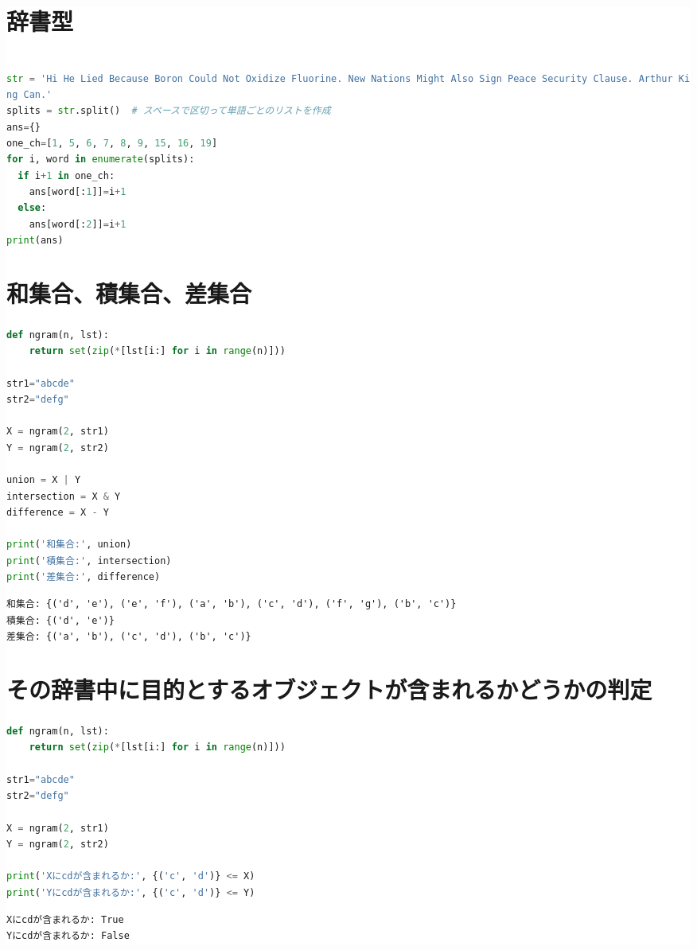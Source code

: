 
# 辞書型  
```python

str = 'Hi He Lied Because Boron Could Not Oxidize Fluorine. New Nations Might Also Sign Peace Security Clause. Arthur King Can.'
splits = str.split()  # スペースで区切って単語ごとのリストを作成
ans={}
one_ch=[1, 5, 6, 7, 8, 9, 15, 16, 19]
for i, word in enumerate(splits):
  if i+1 in one_ch:
    ans[word[:1]]=i+1
  else:
    ans[word[:2]]=i+1
print(ans)
```

# 和集合、積集合、差集合
```python
def ngram(n, lst):
    return set(zip(*[lst[i:] for i in range(n)]))

str1="abcde"
str2="defg"

X = ngram(2, str1)
Y = ngram(2, str2)

union = X | Y
intersection = X & Y
difference = X - Y

print('和集合:', union)
print('積集合:', intersection)
print('差集合:', difference)
```
```
和集合: {('d', 'e'), ('e', 'f'), ('a', 'b'), ('c', 'd'), ('f', 'g'), ('b', 'c')}
積集合: {('d', 'e')}
差集合: {('a', 'b'), ('c', 'd'), ('b', 'c')}
```

# その辞書中に目的とするオブジェクトが含まれるかどうかの判定  
```python
def ngram(n, lst):
    return set(zip(*[lst[i:] for i in range(n)]))

str1="abcde"
str2="defg"

X = ngram(2, str1)
Y = ngram(2, str2)

print('Xにcdが含まれるか:', {('c', 'd')} <= X)
print('Yにcdが含まれるか:', {('c', 'd')} <= Y)
```
```
Xにcdが含まれるか: True
Yにcdが含まれるか: False
```
